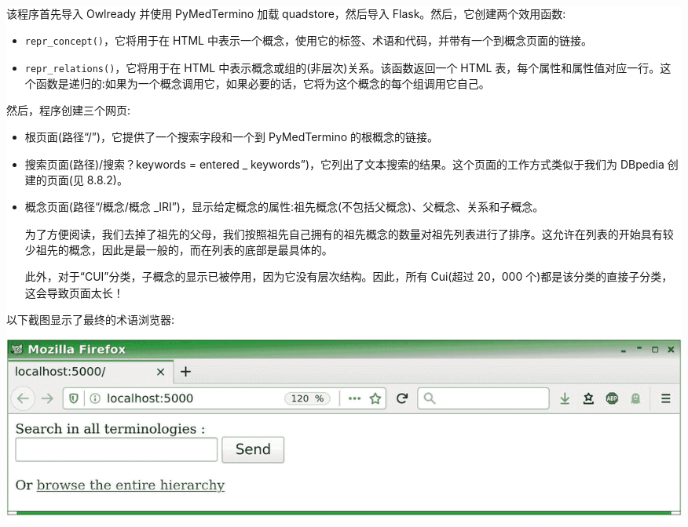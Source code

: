 该程序首先导入 Owlready 并使用 PyMedTermino 加载 quadstore，然后导入 Flask。然后，它创建两个效用函数:

*   `repr_concept()`，它将用于在 HTML 中表示一个概念，使用它的标签、术语和代码，并带有一个到概念页面的链接。

*   `repr_relations()`，它将用于在 HTML 中表示概念或组的(非层次)关系。该函数返回一个 HTML 表，每个属性和属性值对应一行。这个函数是递归的:如果为一个概念调用它，如果必要的话，它将为这个概念的每个组调用它自己。

然后，程序创建三个网页:

*   根页面(路径“/”)，它提供了一个搜索字段和一个到 PyMedTermino 的根概念的链接。

*   搜索页面(路径)/搜索？keywords = entered _ keywords”)，它列出了文本搜索的结果。这个页面的工作方式类似于我们为 DBpedia 创建的页面(见 8.8.2)。

*   概念页面(路径“/概念/概念 _IRI”)，显示给定概念的属性:祖先概念(不包括父概念)、父概念、关系和子概念。

    为了方便阅读，我们去掉了祖先的父母，我们按照祖先自己拥有的祖先概念的数量对祖先列表进行了排序。这允许在列表的开始具有较少祖先的概念，因此是最一般的，而在列表的底部是最具体的。

    此外，对于“CUI”分类，子概念的显示已被停用，因为它没有层次结构。因此，所有 Cui(超过 20，000 个)都是该分类的直接子分类，这会导致页面太长！

以下截图显示了最终的术语浏览器:

![img/502592_1_En_9_Figa_HTML.jpg](img/502592_1_En_9_Figa_HTML.jpg)
